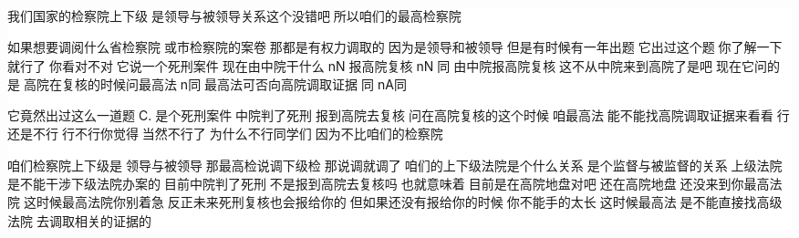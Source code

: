 我们国家的检察院上下级
是领导与被领导关系这个没错吧
所以咱们的最高检察院

如果想要调阅什么省检察院
或市检察院的案卷
那都是有权力调取的
因为是领导和被领导
但是有时候有一年出题
它出过这个题
你了解一下就行了
你看对不对
它说一个死刑案件
现在由中院干什么
nN
报高院复核
nN
同
由中院报高院复核
这不从中院来到高院了是吧
现在它问的是
高院在复核的时候问最高法
n同
最高法可否向高院调取证据
同
nA同

它竟然出过这么一道题
C.
是个死刑案件
中院判了死刑
报到高院去复核
问在高院复核的这个时候
咱最高法
能不能找高院调取证据来看看
行还是不行
行不行你觉得
当然不行了
为什么不行同学们
因为不比咱们的检察院

咱们检察院上下级是
领导与被领导
那最高检说调下级检
那说调就调了
咱们的上下级法院是个什么关系
是个监督与被监督的关系
上级法院是不能干涉下级法院办案的
目前中院判了死刑
不是报到高院去复核吗
也就意味着
目前是在高院地盘对吧
还在高院地盘
还没来到你最高法院
这时候最高法院你别着急
反正未来死刑复核也会报给你的
但如果还没有报给你的时候
你不能手的太长
这时候最高法
是不能直接找高级法院
去调取相关的证据的
